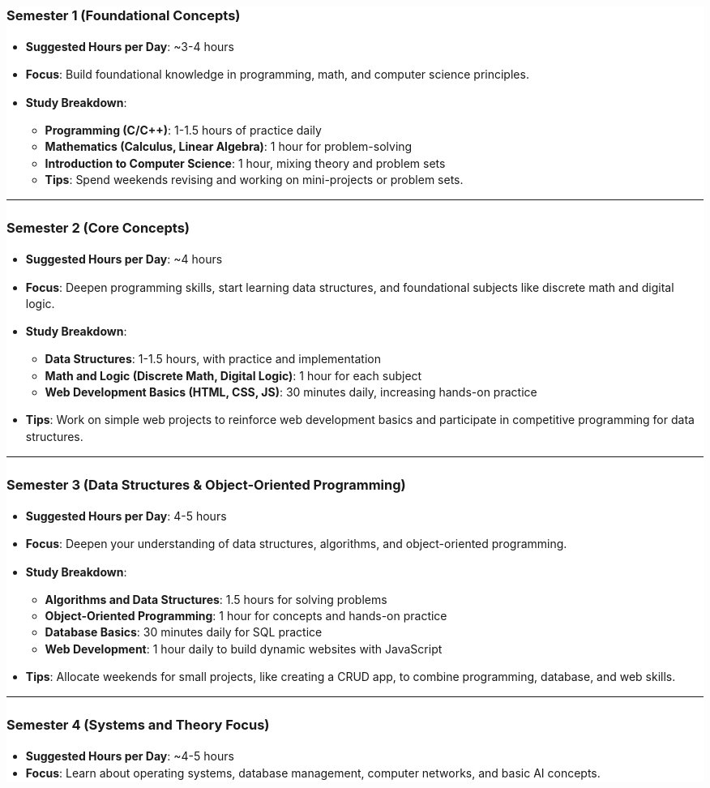 
### **Semester 1 (Foundational Concepts)**

- **Suggested Hours per Day**: ~3-4 hours
- **Focus**: Build foundational knowledge in programming, math, and computer science principles.

- **Study Breakdown**:
  - **Programming (C/C++)**: 1-1.5 hours of practice daily
  - **Mathematics (Calculus, Linear Algebra)**: 1 hour for problem-solving
  - **Introduction to Computer Science**: 1 hour, mixing theory and problem sets
  - **Tips**: Spend weekends revising and working on mini-projects or problem sets.

---

### **Semester 2 (Core Concepts)**

- **Suggested Hours per Day**: ~4 hours
- **Focus**: Deepen programming skills, start learning data structures, and foundational subjects like discrete math and digital logic.

- **Study Breakdown**:

  - **Data Structures**: 1-1.5 hours, with practice and implementation
  - **Math and Logic (Discrete Math, Digital Logic)**: 1 hour for each subject
  - **Web Development Basics (HTML, CSS, JS)**: 30 minutes daily, increasing hands-on practice

- **Tips**: Work on simple web projects to reinforce web development basics and participate in competitive programming for data structures.

---

### **Semester 3 (Data Structures & Object-Oriented Programming)**

- **Suggested Hours per Day**: 4-5 hours
- **Focus**: Deepen your understanding of data structures, algorithms, and object-oriented programming.

- **Study Breakdown**:

  - **Algorithms and Data Structures**: 1.5 hours for solving problems
  - **Object-Oriented Programming**: 1 hour for concepts and hands-on practice
  - **Database Basics**: 30 minutes daily for SQL practice
  - **Web Development**: 1 hour daily to build dynamic websites with JavaScript

- **Tips**: Allocate weekends for small projects, like creating a CRUD app, to combine programming, database, and web skills.

---

### **Semester 4 (Systems and Theory Focus)**

- **Suggested Hours per Day**: ~4-5 hours
- **Focus**: Learn about operating systems, database management, computer networks, and basic AI concepts.
